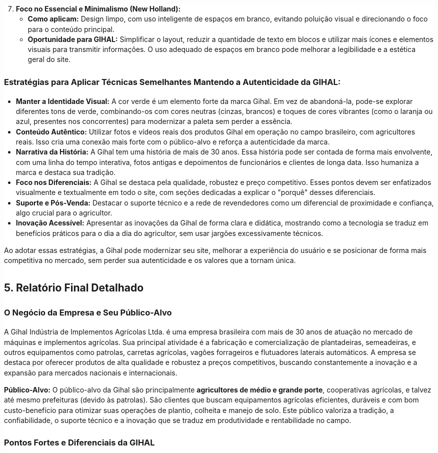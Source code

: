 7.  **Foco no Essencial e Minimalismo (New Holland):**
    *   **Como aplicam:** Design limpo, com uso inteligente de espaços em branco, evitando poluição visual e direcionando o foco para o conteúdo principal.
    *   **Oportunidade para GIHAL:** Simplificar o layout, reduzir a quantidade de texto em blocos e utilizar mais ícones e elementos visuais para transmitir informações. O uso adequado de espaços em branco pode melhorar a legibilidade e a estética geral do site.

### Estratégias para Aplicar Técnicas Semelhantes Mantendo a Autenticidade da GIHAL:

-   **Manter a Identidade Visual:** A cor verde é um elemento forte da marca Gihal. Em vez de abandoná-la, pode-se explorar diferentes tons de verde, combinando-os com cores neutras (cinzas, brancos) e toques de cores vibrantes (como o laranja ou azul, presentes nos concorrentes) para modernizar a paleta sem perder a essência.
-   **Conteúdo Autêntico:** Utilizar fotos e vídeos reais dos produtos Gihal em operação no campo brasileiro, com agricultores reais. Isso cria uma conexão mais forte com o público-alvo e reforça a autenticidade da marca.
-   **Narrativa da História:** A Gihal tem uma história de mais de 30 anos. Essa história pode ser contada de forma mais envolvente, com uma linha do tempo interativa, fotos antigas e depoimentos de funcionários e clientes de longa data. Isso humaniza a marca e destaca sua tradição.
-   **Foco nos Diferenciais:** A Gihal se destaca pela qualidade, robustez e preço competitivo. Esses pontos devem ser enfatizados visualmente e textualmente em todo o site, com seções dedicadas a explicar o "porquê" desses diferenciais.
-   **Suporte e Pós-Venda:** Destacar o suporte técnico e a rede de revendedores como um diferencial de proximidade e confiança, algo crucial para o agricultor.
-   **Inovação Acessível:** Apresentar as inovações da Gihal de forma clara e didática, mostrando como a tecnologia se traduz em benefícios práticos para o dia a dia do agricultor, sem usar jargões excessivamente técnicos.

Ao adotar essas estratégias, a Gihal pode modernizar seu site, melhorar a experiência do usuário e se posicionar de forma mais competitiva no mercado, sem perder sua autenticidade e os valores que a tornam única.



## 5. Relatório Final Detalhado

### O Negócio da Empresa e Seu Público-Alvo

A Gihal Indústria de Implementos Agrícolas Ltda. é uma empresa brasileira com mais de 30 anos de atuação no mercado de máquinas e implementos agrícolas. Sua principal atividade é a fabricação e comercialização de plantadeiras, semeadeiras, e outros equipamentos como patrolas, carretas agrícolas, vagões forrageiros e flutuadores laterais automáticos. A empresa se destaca por oferecer produtos de alta qualidade e robustez a preços competitivos, buscando constantemente a inovação e a expansão para mercados nacionais e internacionais.

**Público-Alvo:** O público-alvo da Gihal são principalmente **agricultores de médio e grande porte**, cooperativas agrícolas, e talvez até mesmo prefeituras (devido às patrolas). São clientes que buscam equipamentos agrícolas eficientes, duráveis e com bom custo-benefício para otimizar suas operações de plantio, colheita e manejo de solo. Este público valoriza a tradição, a confiabilidade, o suporte técnico e a inovação que se traduz em produtividade e rentabilidade no campo.

### Pontos Fortes e Diferenciais da GIHAL
